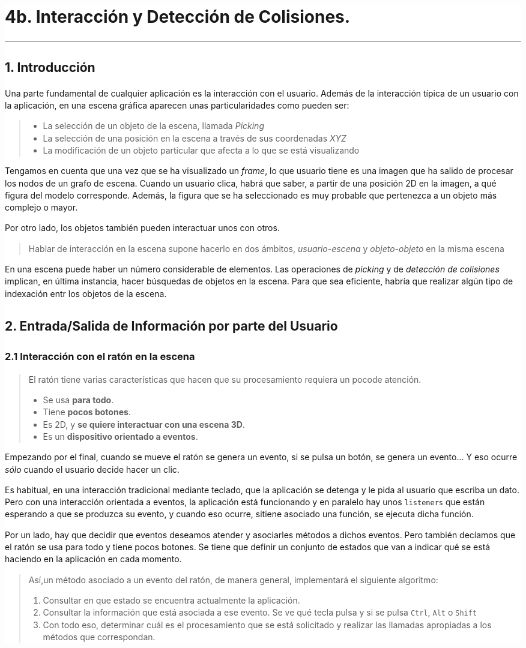 # 4b. Interacción y Detección de Colisiones.
---
## 1. Introducción

Una parte fundamental de cualquier aplicación es la interacción con el usuario. Además de la interacción típica de un usuario con la aplicación, en una escena gráfica aparecen unas particularidades como pueden ser:

> - La selección de un objeto de la escena, llamada *Picking*
> - La selección de una posición en la escena a través de sus coordenadas *XYZ*
>-  La modificación de un objeto particular que afecta a lo que se está visualizando

Tengamos en cuenta que una vez que se ha visualizado un *frame*, lo que usuario tiene es una imagen que ha salido de procesar los nodos de un grafo de escena. Cuando un usuario clica, habrá que saber, a partir de una posición 2D en la imagen, a qué figura del modelo corresponde. Además, la figura que se ha seleccionado es muy probable que pertenezca a un objeto más complejo o mayor.

Por otro lado, los objetos también pueden interactuar unos con otros.

> Hablar de interacción en la escena supone hacerlo en dos ámbitos, *usuario-escena* y *objeto-objeto* en la misma escena

En una escena puede haber un número considerable de elementos. Las operaciones de *picking* y de *detección de colisiones* implican, en última instancia, hacer búsquedas de objetos en la escena. Para que sea eficiente, habría que realizar algún tipo de indexación entr los objetos de la escena.

## 2. Entrada/Salida de Información por parte del Usuario
### 2.1 Interacción con el ratón en la escena

>El ratón tiene varias características que hacen que su procesamiento requiera un pocode atención.
>- Se usa **para todo**.
>- Tiene **pocos botones**.
>- Es 2D, y **se quiere interactuar con una escena 3D**.
>- Es un **dispositivo orientado a eventos**.

Empezando por el final, cuando se mueve el ratón se genera un evento, si se pulsa un botón, se genera un evento... Y eso ocurre *sólo* cuando el usuario decide hacer un clic.

Es habitual, en una interacción tradicional mediante teclado, que la aplicación se detenga y le pida al usuario que escriba un dato. Pero con una interacción orientada a eventos, la aplicación está funcionando y en paralelo hay unos `listeners` que están esperando a que se produzca su evento, y cuando eso ocurre, sitiene asociado una función, se ejecuta dicha función.

Por un lado, hay que decidir que eventos deseamos atender y asociarles métodos a dichos eventos. Pero también decíamos que el ratón se usa para todo y tiene pocos botones. Se tiene que definir un conjunto de estados que van a indicar qué se está haciendo en la aplicación en cada momento.

>Así,un método asociado a un evento del ratón, de manera general, implementará el siguiente algoritmo:
>1.  Consultar en que estado se encuentra actualmente la aplicación.
>2.  Consultar la información que está asociada a ese evento. Se ve qué tecla pulsa y si se pulsa `Ctrl`, `Alt` o `Shift`
>3.  Con  todo  eso,  determinar  cuál  es  el  procesamiento  que  se  está  solicitado  y  realizar las llamadas apropiadas a los métodos que correspondan.
